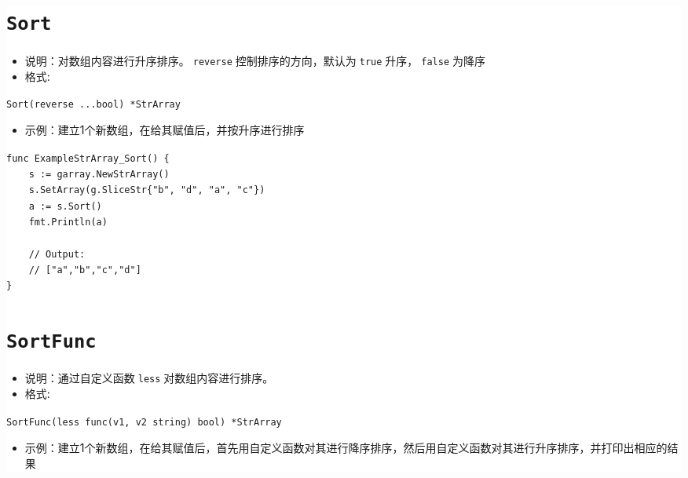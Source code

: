 
# `Sort`

- 说明：对数组内容进行升序排序。 `reverse` 控制排序的方向，默认为 `true` 升序， `false` 为降序
- 格式:









```
Sort(reverse ...bool) *StrArray
```

- 示例：建立1个新数组，在给其赋值后，并按升序进行排序









```
func ExampleStrArray_Sort() {
  	s := garray.NewStrArray()
  	s.SetArray(g.SliceStr{"b", "d", "a", "c"})
  	a := s.Sort()
  	fmt.Println(a)

  	// Output:
  	// ["a","b","c","d"]
}
```


# `SortFunc`

- 说明：通过自定义函数 `less` 对数组内容进行排序。
- 格式:









```
SortFunc(less func(v1, v2 string) bool) *StrArray
```

- 示例：建立1个新数组，在给其赋值后，首先用自定义函数对其进行降序排序，然后用自定义函数对其进行升序排序，并打印出相应的结果








